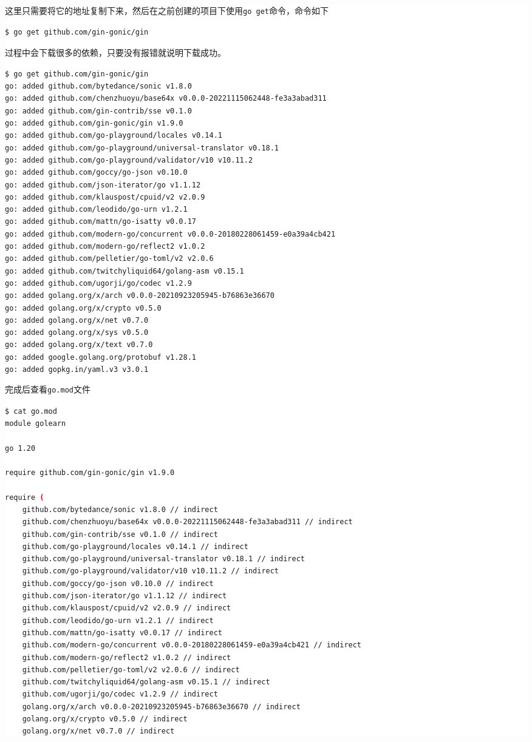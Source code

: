 

这里只需要将它的地址复制下来，然后在之前创建的项目下使用`go get`命令，命令如下

```sh
$ go get github.com/gin-gonic/gin
```

过程中会下载很多的依赖，只要没有报错就说明下载成功。

```sh
$ go get github.com/gin-gonic/gin
go: added github.com/bytedance/sonic v1.8.0
go: added github.com/chenzhuoyu/base64x v0.0.0-20221115062448-fe3a3abad311
go: added github.com/gin-contrib/sse v0.1.0
go: added github.com/gin-gonic/gin v1.9.0
go: added github.com/go-playground/locales v0.14.1
go: added github.com/go-playground/universal-translator v0.18.1
go: added github.com/go-playground/validator/v10 v10.11.2
go: added github.com/goccy/go-json v0.10.0
go: added github.com/json-iterator/go v1.1.12
go: added github.com/klauspost/cpuid/v2 v2.0.9
go: added github.com/leodido/go-urn v1.2.1
go: added github.com/mattn/go-isatty v0.0.17
go: added github.com/modern-go/concurrent v0.0.0-20180228061459-e0a39a4cb421
go: added github.com/modern-go/reflect2 v1.0.2
go: added github.com/pelletier/go-toml/v2 v2.0.6
go: added github.com/twitchyliquid64/golang-asm v0.15.1
go: added github.com/ugorji/go/codec v1.2.9
go: added golang.org/x/arch v0.0.0-20210923205945-b76863e36670
go: added golang.org/x/crypto v0.5.0
go: added golang.org/x/net v0.7.0
go: added golang.org/x/sys v0.5.0
go: added golang.org/x/text v0.7.0
go: added google.golang.org/protobuf v1.28.1
go: added gopkg.in/yaml.v3 v3.0.1
```

完成后查看`go.mod`文件

```sh
$ cat go.mod
module golearn

go 1.20

require github.com/gin-gonic/gin v1.9.0

require (
	github.com/bytedance/sonic v1.8.0 // indirect
	github.com/chenzhuoyu/base64x v0.0.0-20221115062448-fe3a3abad311 // indirect
	github.com/gin-contrib/sse v0.1.0 // indirect
	github.com/go-playground/locales v0.14.1 // indirect
	github.com/go-playground/universal-translator v0.18.1 // indirect
	github.com/go-playground/validator/v10 v10.11.2 // indirect
	github.com/goccy/go-json v0.10.0 // indirect
	github.com/json-iterator/go v1.1.12 // indirect
	github.com/klauspost/cpuid/v2 v2.0.9 // indirect
	github.com/leodido/go-urn v1.2.1 // indirect
	github.com/mattn/go-isatty v0.0.17 // indirect
	github.com/modern-go/concurrent v0.0.0-20180228061459-e0a39a4cb421 // indirect
	github.com/modern-go/reflect2 v1.0.2 // indirect
	github.com/pelletier/go-toml/v2 v2.0.6 // indirect
	github.com/twitchyliquid64/golang-asm v0.15.1 // indirect
	github.com/ugorji/go/codec v1.2.9 // indirect
	golang.org/x/arch v0.0.0-20210923205945-b76863e36670 // indirect
	golang.org/x/crypto v0.5.0 // indirect
	golang.org/x/net v0.7.0 // indirect
```